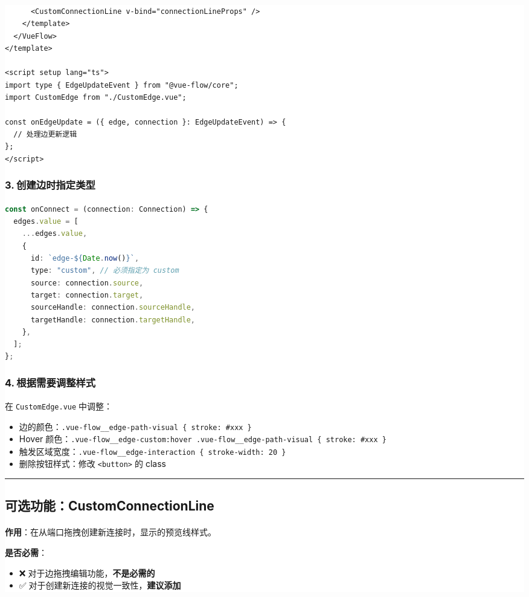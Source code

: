```vue
      <CustomConnectionLine v-bind="connectionLineProps" />
    </template>
  </VueFlow>
</template>

<script setup lang="ts">
import type { EdgeUpdateEvent } from "@vue-flow/core";
import CustomEdge from "./CustomEdge.vue";

const onEdgeUpdate = ({ edge, connection }: EdgeUpdateEvent) => {
  // 处理边更新逻辑
};
</script>
```

### 3. 创建边时指定类型

```typescript
const onConnect = (connection: Connection) => {
  edges.value = [
    ...edges.value,
    {
      id: `edge-${Date.now()}`,
      type: "custom", // 必须指定为 custom
      source: connection.source,
      target: connection.target,
      sourceHandle: connection.sourceHandle,
      targetHandle: connection.targetHandle,
    },
  ];
};
```

### 4. 根据需要调整样式

在 `CustomEdge.vue` 中调整：

- 边的颜色：`.vue-flow__edge-path-visual { stroke: #xxx }`
- Hover 颜色：`.vue-flow__edge-custom:hover .vue-flow__edge-path-visual { stroke: #xxx }`
- 触发区域宽度：`.vue-flow__edge-interaction { stroke-width: 20 }`
- 删除按钮样式：修改 `<button>` 的 class

---

## 可选功能：CustomConnectionLine

**作用**：在从端口拖拽创建新连接时，显示的预览线样式。

**是否必需**：

- ❌ 对于边拖拽编辑功能，**不是必需的**
- ✅ 对于创建新连接的视觉一致性，**建议添加**
